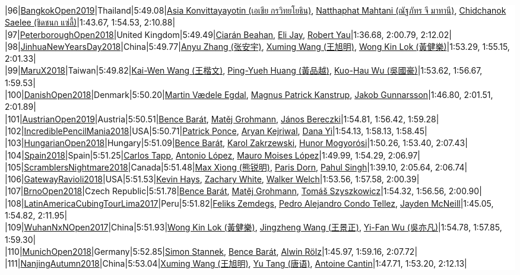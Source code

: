 |96|[BangkokOpen2019](https://www.worldcubeassociation.org/competitions/BangkokOpen2019)|Thailand|5:49.08|[Asia Konvittayayotin (เอเชีย กรวิทยโยธิน)](https://www.worldcubeassociation.org/persons/2009KONV01), [Natthaphat Mahtani (ณัฐภัทร จี มาทานี)](https://www.worldcubeassociation.org/persons/2011MAHT02), [Chidchanok Saelee (ชิดชนก แซ่ลี้)](https://www.worldcubeassociation.org/persons/2012SAEL02)|1:43.67, 1:54.53, 2:10.88|  
|97|[PeterboroughOpen2018](https://www.worldcubeassociation.org/competitions/PeterboroughOpen2018)|United Kingdom|5:49.49|[Ciarán Beahan](https://www.worldcubeassociation.org/persons/2012BEAH01), [Eli Jay](https://www.worldcubeassociation.org/persons/2014JAYE01), [Robert Yau](https://www.worldcubeassociation.org/persons/2009YAUR01)|1:36.68, 2:00.79, 2:12.02|  
|98|[JinhuaNewYearsDay2018](https://www.worldcubeassociation.org/competitions/JinhuaNewYearsDay2018)|China|5:49.77|[Anyu Zhang (张安宇)](https://www.worldcubeassociation.org/persons/2012ZHAN08), [Xuming Wang (王旭明)](https://www.worldcubeassociation.org/persons/2013WANG67), [Wong Kin Lok (黃健樂)](https://www.worldcubeassociation.org/persons/2014LOKW01)|1:53.29, 1:55.15, 2:01.33|  
|99|[MaruX2018](https://www.worldcubeassociation.org/competitions/MaruX2018)|Taiwan|5:49.82|[Kai-Wen Wang (王楷文)](https://www.worldcubeassociation.org/persons/2015WANG09), [Ping-Yueh Huang (黃品越)](https://www.worldcubeassociation.org/persons/2012HUAN12), [Kuo-Hau Wu (吳國豪)](https://www.worldcubeassociation.org/persons/2008WUKU01)|1:53.62, 1:56.67, 1:59.53|  
|100|[DanishOpen2018](https://www.worldcubeassociation.org/competitions/DanishOpen2018)|Denmark|5:50.20|[Martin Vædele Egdal](https://www.worldcubeassociation.org/persons/2013EGDA02), [Magnus Patrick Kanstrup](https://www.worldcubeassociation.org/persons/2015KANS01), [Jakob Gunnarsson](https://www.worldcubeassociation.org/persons/2015GUNN01)|1:46.80, 2:01.51, 2:01.89|  
|101|[AustrianOpen2019](https://www.worldcubeassociation.org/competitions/AustrianOpen2019)|Austria|5:50.51|[Bence Barát](https://www.worldcubeassociation.org/persons/2008BARA01), [Matěj Grohmann](https://www.worldcubeassociation.org/persons/2015GROH02), [János Bereczki](https://www.worldcubeassociation.org/persons/2018BERE01)|1:54.81, 1:56.42, 1:59.28|  
|102|[IncrediblePencilMania2018](https://www.worldcubeassociation.org/competitions/IncrediblePencilMania2018)|USA|5:50.71|[Patrick Ponce](https://www.worldcubeassociation.org/persons/2012PONC02), [Aryan Kejriwal](https://www.worldcubeassociation.org/persons/2013KEJR01), [Dana Yi](https://www.worldcubeassociation.org/persons/2010YIDA01)|1:54.13, 1:58.13, 1:58.45|  
|103|[HungarianOpen2018](https://www.worldcubeassociation.org/competitions/HungarianOpen2018)|Hungary|5:51.09|[Bence Barát](https://www.worldcubeassociation.org/persons/2008BARA01), [Karol Zakrzewski](https://www.worldcubeassociation.org/persons/2014ZAKR01), [Hunor Mogyorósi](https://www.worldcubeassociation.org/persons/2015MOGY01)|1:50.26, 1:53.40, 2:07.43|  
|104|[Spain2018](https://www.worldcubeassociation.org/competitions/Spain2018)|Spain|5:51.25|[Carlos Tapp](https://www.worldcubeassociation.org/persons/2013TAPP01), [Antonio López](https://www.worldcubeassociation.org/persons/2014LOPE04), [Mauro Moises López](https://www.worldcubeassociation.org/persons/2016LOPE44)|1:49.99, 1:54.29, 2:06.97|  
|105|[ScramblersNightmare2018](https://www.worldcubeassociation.org/competitions/ScramblersNightmare2018)|Canada|5:51.48|[Max Xiong (熊锐明)](https://www.worldcubeassociation.org/persons/2015XION03), [Paris Dorn](https://www.worldcubeassociation.org/persons/2015DORN02), [Pahul Singh](https://www.worldcubeassociation.org/persons/2016SING33)|1:39.10, 2:05.64, 2:06.74|  
|106|[GatewayRavioli2018](https://www.worldcubeassociation.org/competitions/GatewayRavioli2018)|USA|5:51.53|[Kevin Hays](https://www.worldcubeassociation.org/persons/2009HAYS01), [Zachary White](https://www.worldcubeassociation.org/persons/2010WHIT05), [Walker Welch](https://www.worldcubeassociation.org/persons/2011WELC01)|1:53.56, 1:57.58, 2:00.39|  
|107|[BrnoOpen2018](https://www.worldcubeassociation.org/competitions/BrnoOpen2018)|Czech Republic|5:51.78|[Bence Barát](https://www.worldcubeassociation.org/persons/2008BARA01), [Matěj Grohmann](https://www.worldcubeassociation.org/persons/2015GROH02), [Tomáš Szyszkowicz](https://www.worldcubeassociation.org/persons/2017SZYS01)|1:54.32, 1:56.56, 2:00.90|  
|108|[LatinAmericaCubingTourLima2017](https://www.worldcubeassociation.org/competitions/LatinAmericaCubingTourLima2017)|Peru|5:51.82|[Feliks Zemdegs](https://www.worldcubeassociation.org/persons/2009ZEMD01), [Pedro Alejandro Condo Tellez](https://www.worldcubeassociation.org/persons/2015TELL01), [Jayden McNeill](https://www.worldcubeassociation.org/persons/2012MCNE01)|1:45.05, 1:54.82, 2:11.95|  
|109|[WuhanNxNOpen2017](https://www.worldcubeassociation.org/competitions/WuhanNxNOpen2017)|China|5:51.93|[Wong Kin Lok (黃健樂)](https://www.worldcubeassociation.org/persons/2014LOKW01), [Jingzheng Wang (王景正)](https://www.worldcubeassociation.org/persons/2011WANG30), [Yi-Fan Wu (吳亦凡)](https://www.worldcubeassociation.org/persons/2010WUIF01)|1:54.78, 1:57.85, 1:59.30|  
|110|[MunichOpen2018](https://www.worldcubeassociation.org/competitions/MunichOpen2018)|Germany|5:52.85|[Simon Stannek](https://www.worldcubeassociation.org/persons/2012STAN04), [Bence Barát](https://www.worldcubeassociation.org/persons/2008BARA01), [Alwin Rölz](https://www.worldcubeassociation.org/persons/2016ROLZ01)|1:45.97, 1:59.16, 2:07.72|  
|111|[NanjingAutumn2018](https://www.worldcubeassociation.org/competitions/NanjingAutumn2018)|China|5:53.04|[Xuming Wang (王旭明)](https://www.worldcubeassociation.org/persons/2013WANG67), [Yu Tang (唐语)](https://www.worldcubeassociation.org/persons/2017TANG35), [Antoine Cantin](https://www.worldcubeassociation.org/persons/2010CANT02)|1:47.71, 1:53.20, 2:12.13|  